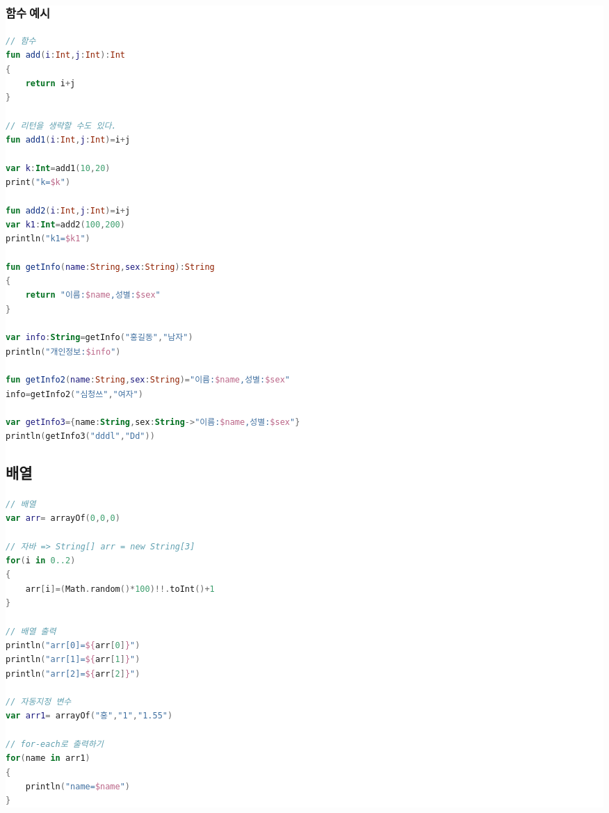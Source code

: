 
### 함수 예시

```kotlin
// 함수
fun add(i:Int,j:Int):Int
{
    return i+j
}

// 리턴을 생략할 수도 있다.
fun add1(i:Int,j:Int)=i+j

var k:Int=add1(10,20)
print("k=$k")

fun add2(i:Int,j:Int)=i+j
var k1:Int=add2(100,200)
println("k1=$k1")

fun getInfo(name:String,sex:String):String
{
    return "이름:$name,성별:$sex"
}

var info:String=getInfo("홍길동","남자")
println("개인정보:$info")

fun getInfo2(name:String,sex:String)="이름:$name,성별:$sex"
info=getInfo2("심청쓰","여자")

var getInfo3={name:String,sex:String->"이름:$name,성별:$sex"}
println(getInfo3("dddl","Dd"))
```



## 배열

```kotlin
// 배열
var arr= arrayOf(0,0,0)

// 자바 => String[] arr = new String[3]
for(i in 0..2)
{
    arr[i]=(Math.random()*100)!!.toInt()+1
}

// 배열 출력
println("arr[0]=${arr[0]}")
println("arr[1]=${arr[1]}")
println("arr[2]=${arr[2]}")

// 자동지정 변수
var arr1= arrayOf("홍","1","1.55")

// for-each로 출력하기
for(name in arr1)
{
    println("name=$name")
}
```
